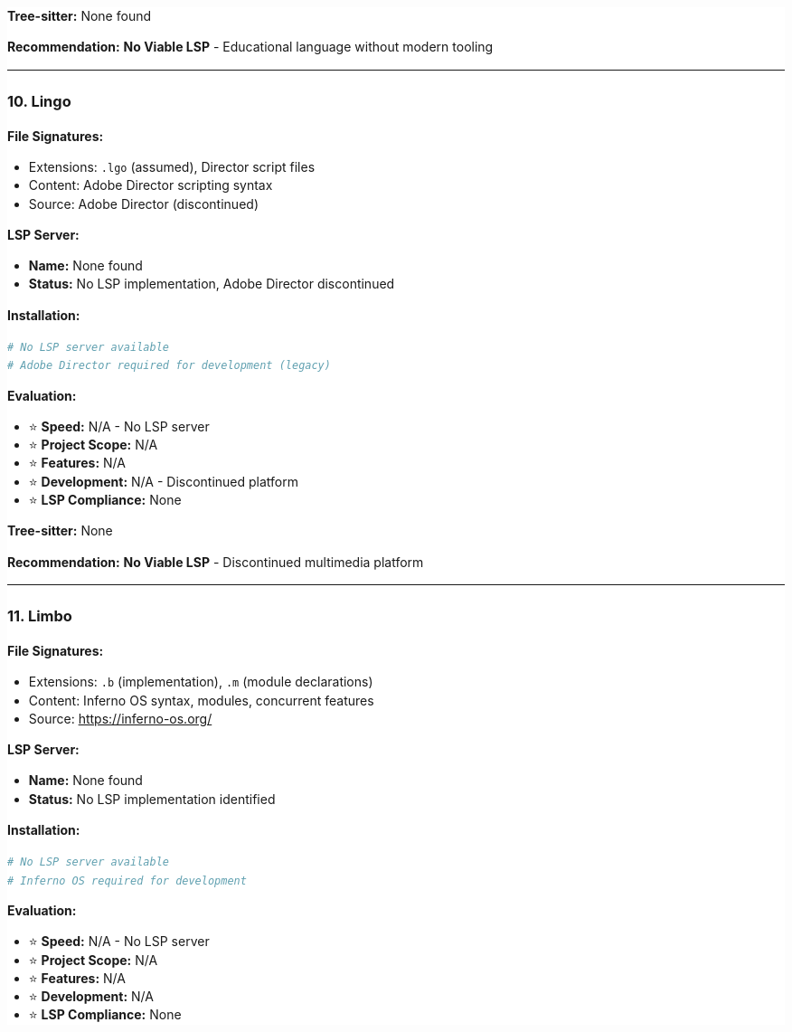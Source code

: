 **Tree-sitter:** None found

**Recommendation:** **No Viable LSP** - Educational language without modern tooling

---

### 10. Lingo
**File Signatures:**
- Extensions: `.lgo` (assumed), Director script files
- Content: Adobe Director scripting syntax
- Source: Adobe Director (discontinued)

**LSP Server:**
- **Name:** None found
- **Status:** No LSP implementation, Adobe Director discontinued

**Installation:**
```bash
# No LSP server available
# Adobe Director required for development (legacy)
```

**Evaluation:**
- ⭐ **Speed:** N/A - No LSP server
- ⭐ **Project Scope:** N/A
- ⭐ **Features:** N/A
- ⭐ **Development:** N/A - Discontinued platform
- ⭐ **LSP Compliance:** None

**Tree-sitter:** None

**Recommendation:** **No Viable LSP** - Discontinued multimedia platform

---

### 11. Limbo
**File Signatures:**
- Extensions: `.b` (implementation), `.m` (module declarations)
- Content: Inferno OS syntax, modules, concurrent features
- Source: https://inferno-os.org/

**LSP Server:**
- **Name:** None found
- **Status:** No LSP implementation identified

**Installation:**
```bash
# No LSP server available
# Inferno OS required for development
```

**Evaluation:**
- ⭐ **Speed:** N/A - No LSP server
- ⭐ **Project Scope:** N/A
- ⭐ **Features:** N/A
- ⭐ **Development:** N/A
- ⭐ **LSP Compliance:** None
